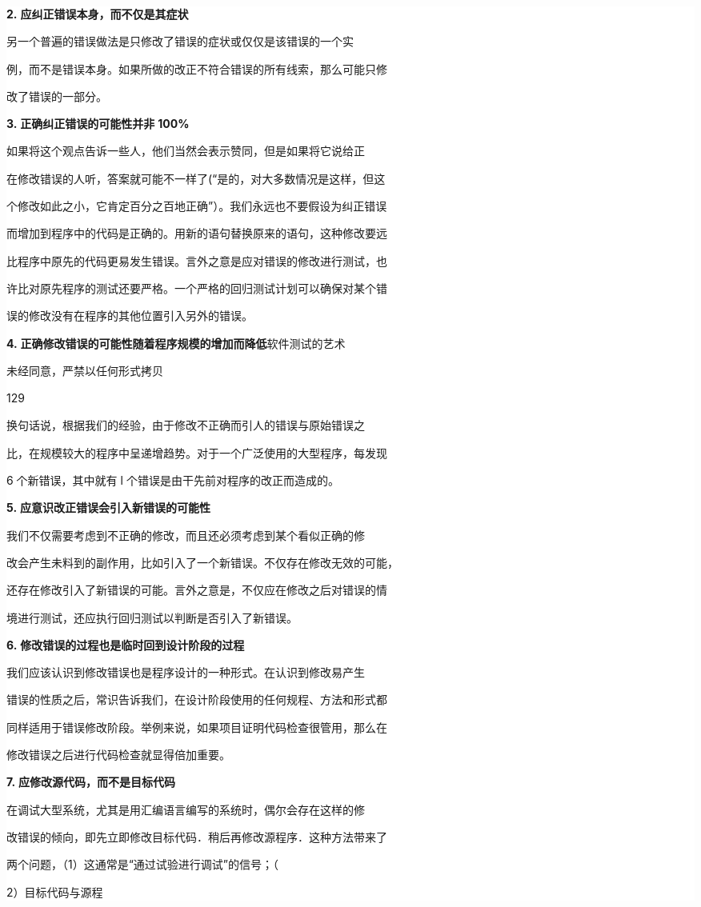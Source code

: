 **2.** **应纠正错误本身，而不仅是其症状**

另一个普遍的错误做法是只修改了错误的症状或仅仅是该错误的一个实

例，而不是错误本身。如果所做的改正不符合错误的所有线索，那么可能只修

改了错误的一部分。

**3.** **正确纠正错误的可能性并非** **100%** 

如果将这个观点告诉一些人，他们当然会表示赞同，但是如果将它说给正

在修改错误的人听，答案就可能不一样了(“是的，对大多数情况是这样，但这

个修改如此之小，它肯定百分之百地正确”）。我们永远也不要假设为纠正错误

而增加到程序中的代码是正确的。用新的语句替换原来的语句，这种修改要远

比程序中原先的代码更易发生错误。言外之意是应对错误的修改进行测试，也

许比对原先程序的测试还要严格。一个严格的回归测试计划可以确保对某个错

误的修改没有在程序的其他位置引入另外的错误。

**4.** **正确修改错误的可能性随着程序规模的增加而降低**软件测试的艺术

未经同意，严禁以任何形式拷贝 

129

换句话说，根据我们的经验，由于修改不正确而引人的错误与原始错误之

比，在规模较大的程序中呈递增趋势。对于一个广泛使用的大型程序，每发现

6 个新错误，其中就有 l 个错误是由干先前对程序的改正而造成的。

**5.** **应意识改正错误会引入新错误的可能性**

我们不仅需要考虑到不正确的修改，而且还必须考虑到某个看似正确的修

改会产生未料到的副作用，比如引入了一个新错误。不仅存在修改无效的可能，

还存在修改引入了新错误的可能。言外之意是，不仅应在修改之后对错误的情

境进行测试，还应执行回归测试以判断是否引入了新错误。

**6.** **修改错误的过程也是临时回到设计阶段的过程**

我们应该认识到修改错误也是程序设计的一种形式。在认识到修改易产生

错误的性质之后，常识告诉我们，在设计阶段使用的任何规程、方法和形式都

同样适用于错误修改阶段。举例来说，如果项目证明代码检查很管用，那么在

修改错误之后进行代码检查就显得倍加重要。

**7.** **应修改源代码，而不是目标代码**

在调试大型系统，尤其是用汇编语言编写的系统时，偶尔会存在这样的修

改错误的倾向，即先立即修改目标代码．稍后再修改源程序．这种方法带来了

两个问题，（1）这通常是“通过试验进行调试”的信号；（

2）目标代码与源程
